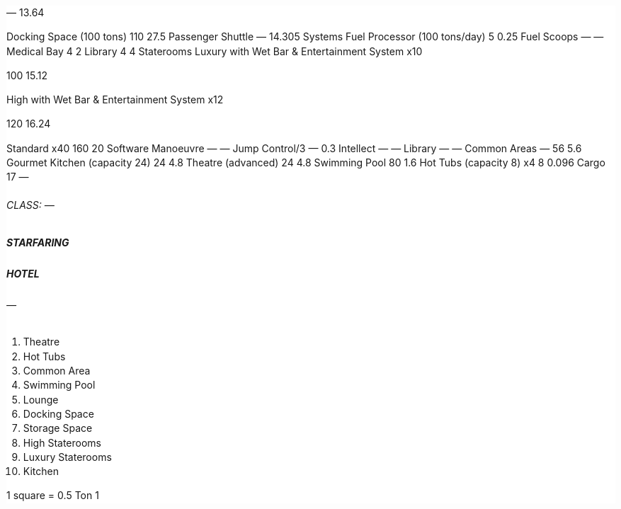 
— 13.64


Docking Space (100 tons) 110 27.5
Passenger Shuttle — 14.305
Systems Fuel Processor (100 tons/day) 5 0.25
Fuel Scoops — —
Medical Bay 4 2
Library 4 4
Staterooms Luxury with Wet Bar & Entertainment
System x10


100 15.12


High with Wet Bar & Entertainment
System x12


120 16.24


Standard x40 160 20
Software Manoeuvre — —
Jump Control/3 — 0.3
Intellect — —
Library — —
Common Areas — 56 5.6
Gourmet Kitchen (capacity 24) 24 4.8
Theatre (advanced) 24 4.8
Swimming Pool 80 1.6
Hot Tubs (capacity 8) x4 8 0.096
Cargo 17 —

###### CLASS: —


##### STARFARING

##### HOTEL

###### —

1. Theatre
2. Hot Tubs
3. Common Area
4. Swimming Pool
5. Lounge
6. Docking Space
7. Storage Space
8. High Staterooms
9. Luxury Staterooms
10. Kitchen


1 square = 0.5 Ton
1
